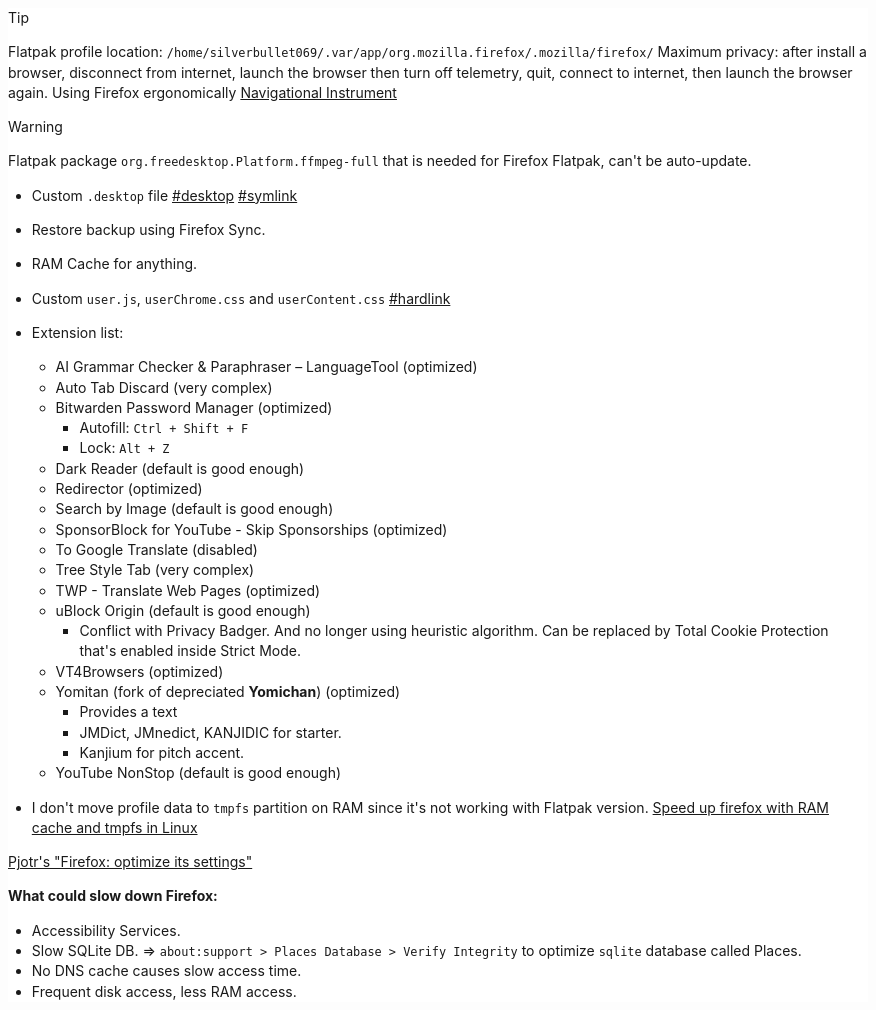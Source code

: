 > [!TIP]
> Flatpak profile location: `/home/silverbullet069/.var/app/org.mozilla.firefox/.mozilla/firefox/`
> Maximum privacy: after install a browser, disconnect from internet, launch the browser then turn off telemetry, quit, connect to internet, then launch the browser again.
> Using Firefox ergonomically [Navigational Instrument](https://exple.tive.org/blarg/2020/10/25/navigational-instruments/)

> [!WARNING]
> Flatpak package `org.freedesktop.Platform.ffmpeg-full` that is needed for Firefox Flatpak, can't be auto-update.

- Custom `.desktop` file [#desktop]() [#symlink]()
- Restore backup using Firefox Sync.
- RAM Cache for anything.

- Custom `user.js`, `userChrome.css` and `userContent.css` [#hardlink]()
- Extension list:

  - AI Grammar Checker & Paraphraser – LanguageTool (optimized)
  - Auto Tab Discard (very complex)
  - Bitwarden Password Manager (optimized)
    - Autofill: `Ctrl + Shift + F`
    - Lock: `Alt + Z`
  - Dark Reader (default is good enough)
  - Redirector (optimized)
  - Search by Image (default is good enough)
  - SponsorBlock for YouTube - Skip Sponsorships (optimized)
  - To Google Translate (disabled)
  - Tree Style Tab (very complex)
  - TWP - Translate Web Pages (optimized)
  - uBlock Origin (default is good enough)
    - Conflict with Privacy Badger. And no longer using heuristic algorithm. Can be replaced by Total Cookie Protection that's enabled inside Strict Mode.
  - VT4Browsers (optimized)
  - Yomitan (fork of depreciated **Yomichan**) (optimized)
    - Provides a text
    - JMDict, JMnedict, KANJIDIC for starter.
    - Kanjium for pitch accent.
  - YouTube NonStop (default is good enough)

- I don't move profile data to `tmpfs` partition on RAM since it's not working with Flatpak version. [Speed up firefox with RAM cache and tmpfs in Linux](https://www.pcsuggest.com/speed-up-firefox-with-ram-cache-and-tmpfs-linux/)

[Pjotr's "Firefox: optimize its settings"](https://easylinuxtipsproject.blogspot.com/p/firefox.html)

**What could slow down Firefox:**<br />

- Accessibility Services.
- Slow SQLite DB.
  => `about:support > Places Database > Verify Integrity` to optimize `sqlite` database called Places.
- No DNS cache causes slow access time.
- Frequent disk access, less RAM access.
